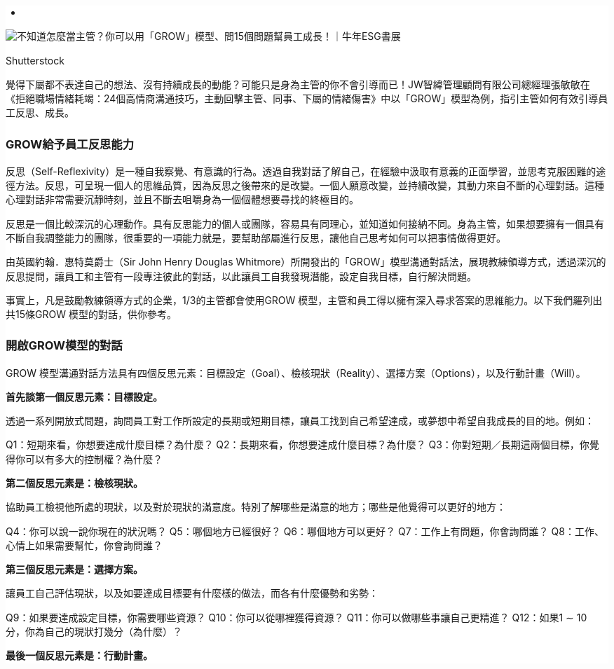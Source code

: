 - 

  

  

![不知道怎麼當主管？你可以用「GROW」模型、問15個問題幫員工成長！｜牛年ESG書展](https://storage.googleapis.com/csr-cms-cwg-tw/article/202102/article-601a431093e96.jpg)



Shutterstock

覺得下屬都不表達自己的想法、沒有持續成長的動能？可能只是身為主管的你不會引導而已！JW智緯管理顧問有限公司總經理張敏敏在《拒絕職場情緒耗竭：24個高情商溝通技巧，主動回擊主管、同事、下屬的情緒傷害》中以「GROW」模型為例，指引主管如何有效引導員工反思、成長。

### **GROW給予員工反思能力**

反思（Self-Reflexivity）是一種自我察覺、有意識的行為。透過自我對話了解自己，在經驗中汲取有意義的正面學習，並思考克服困難的途徑方法。反思，可呈現一個人的思維品質，因為反思之後帶來的是改變。一個人願意改變，並持續改變，其動力來自不斷的心理對話。這種心理對話非常需要沉靜時刻，並且不斷去咀嚼身為一個個體想要尋找的終極目的。

反思是一個比較深沉的心理動作。具有反思能力的個人或團隊，容易具有同理心，並知道如何接納不同。身為主管，如果想要擁有一個具有不斷自我調整能力的團隊，很重要的一項能力就是，要幫助部屬進行反思，讓他自己思考如何可以把事情做得更好。

由英國約翰．惠特莫爵士（Sir John Henry Douglas Whitmore）所開發出的「GROW」模型溝通對話法，展現教練領導方式，透過深沉的反思提問，讓員工和主管有一段專注彼此的對話，以此讓員工自我發現潛能，設定自我目標，自行解決問題。

事實上，凡是鼓勵教練領導方式的企業，1/3的主管都會使用GROW 模型，主管和員工得以擁有深入尋求答案的思維能力。以下我們羅列出共15條GROW 模型的對話，供你參考。

### **開啟GROW模型的對話**

GROW 模型溝通對話方法具有四個反思元素：目標設定（Goal）、檢核現狀（Reality）、選擇方案（Options），以及行動計畫（Will）。

**首先談第一個反思元素：目標設定。**

透過一系列開放式問題，詢問員工對工作所設定的長期或短期目標，讓員工找到自己希望達成，或夢想中希望自我成長的目的地。例如：

Q1：短期來看，你想要達成什麼目標？為什麼？
Q2：長期來看，你想要達成什麼目標？為什麼？
Q3：你對短期／長期這兩個目標，你覺得你可以有多大的控制權？為什麼？

**第二個反思元素是：檢核現狀。**

協助員工檢視他所處的現狀，以及對於現狀的滿意度。特別了解哪些是滿意的地方；哪些是他覺得可以更好的地方：

Q4：你可以說一說你現在的狀況嗎？
Q5：哪個地方已經很好？
Q6：哪個地方可以更好？
Q7：工作上有問題，你會詢問誰？
Q8：工作、心情上如果需要幫忙，你會詢問誰？

**第三個反思元素是：選擇方案。**

讓員工自己評估現狀，以及如要達成目標要有什麼樣的做法，而各有什麼優勢和劣勢：

Q9：如果要達成設定目標，你需要哪些資源？
Q10：你可以從哪裡獲得資源？
Q11：你可以做哪些事讓自己更精進？
Q12：如果1 ∼ 10 分，你為自己的現狀打幾分（為什麼）？

**最後一個反思元素是：行動計畫。**

